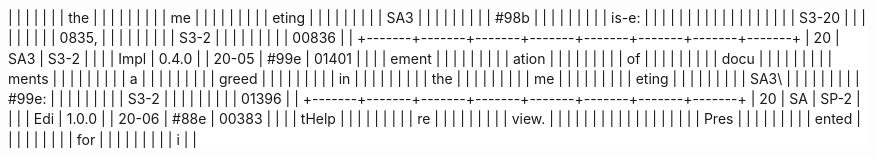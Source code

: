 |       |       |       |       |       |       | the   |       |
|       |       |       |       |       |       | me    |       |
|       |       |       |       |       |       | eting |       |
|       |       |       |       |       |       | SA3   |       |
|       |       |       |       |       |       | \#98b |       |
|       |       |       |       |       |       | is-e: |       |
|       |       |       |       |       |       |       |       |
|       |       |       |       |       |       | S3-20 |       |
|       |       |       |       |       |       | 0835, |       |
|       |       |       |       |       |       | S3-2  |       |
|       |       |       |       |       |       | 00836 |       |
+-------+-------+-------+-------+-------+-------+-------+-------+
| 20    | SA3   | S3-2  |       |       |       | Impl  | 0.4.0 |
| 20-05 | \#99e | 01401 |       |       |       | ement |       |
|       |       |       |       |       |       | ation |       |
|       |       |       |       |       |       | of    |       |
|       |       |       |       |       |       | docu  |       |
|       |       |       |       |       |       | ments |       |
|       |       |       |       |       |       | a     |       |
|       |       |       |       |       |       | greed |       |
|       |       |       |       |       |       | in    |       |
|       |       |       |       |       |       | the   |       |
|       |       |       |       |       |       | me    |       |
|       |       |       |       |       |       | eting |       |
|       |       |       |       |       |       | SA3\  |       |
|       |       |       |       |       |       | #99e: |       |
|       |       |       |       |       |       | S3-2  |       |
|       |       |       |       |       |       | 01396 |       |
+-------+-------+-------+-------+-------+-------+-------+-------+
| 20    | SA    | SP-2  |       |       |       | Edi   | 1.0.0 |
| 20-06 | \#88e | 00383 |       |       |       | tHelp |       |
|       |       |       |       |       |       | re    |       |
|       |       |       |       |       |       | view. |       |
|       |       |       |       |       |       |       |       |
|       |       |       |       |       |       | Pres  |       |
|       |       |       |       |       |       | ented |       |
|       |       |       |       |       |       | for   |       |
|       |       |       |       |       |       | i     |       |